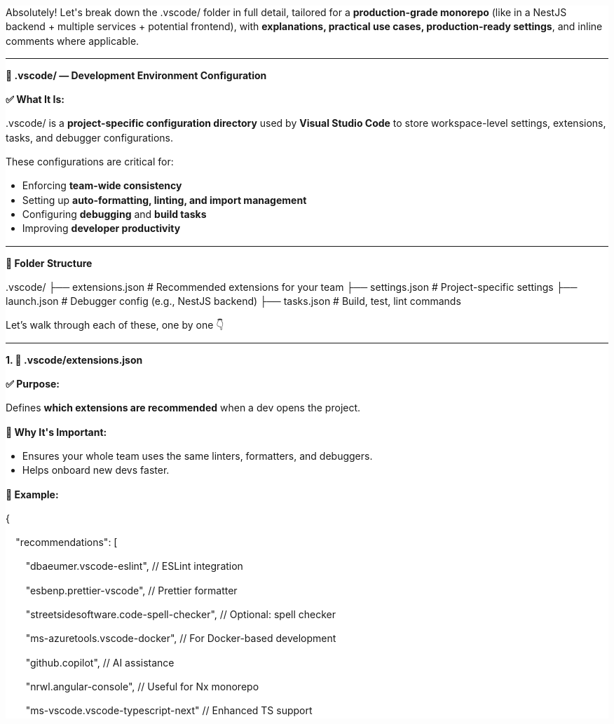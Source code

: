 ﻿Absolutely! Let's break down the .vscode/ folder in full detail, tailored for a **production-grade monorepo** (like in a NestJS backend + multiple services + potential frontend), with **explanations, practical use cases, production-ready settings**, and inline comments where applicable.

-----
**📁 .vscode/ — Development Environment Configuration**

**✅ What It Is:**

.vscode/ is a **project-specific configuration directory** used by **Visual Studio Code** to store workspace-level settings, extensions, tasks, and debugger configurations.

These configurations are critical for:

- Enforcing **team-wide consistency**
- Setting up **auto-formatting, linting, and import management**
- Configuring **debugging** and **build tasks**
- Improving **developer productivity**
-----
**📁 Folder Structure**

.vscode/
├── extensions.json        # Recommended extensions for your team
├── settings.json          # Project-specific settings
├── launch.json            # Debugger config (e.g., NestJS backend)
├── tasks.json             # Build, test, lint commands

Let’s walk through each of these, one by one 👇

-----
**1. 📄 .vscode/extensions.json**

**✅ Purpose:**

Defines **which extensions are recommended** when a dev opens the project.

**🧠 Why It's Important:**

- Ensures your whole team uses the same linters, formatters, and debuggers.
- Helps onboard new devs faster.

**🧪 Example:**

{

`  `"recommendations": [

`    `"dbaeumer.vscode-eslint",          // ESLint integration

`    `"esbenp.prettier-vscode",          // Prettier formatter

`    `"streetsidesoftware.code-spell-checker", // Optional: spell checker

`    `"ms-azuretools.vscode-docker",     // For Docker-based development

`    `"github.copilot",                  // AI assistance

`    `"nrwl.angular-console",            // Useful for Nx monorepo

`    `"ms-vscode.vscode-typescript-next" // Enhanced TS support
